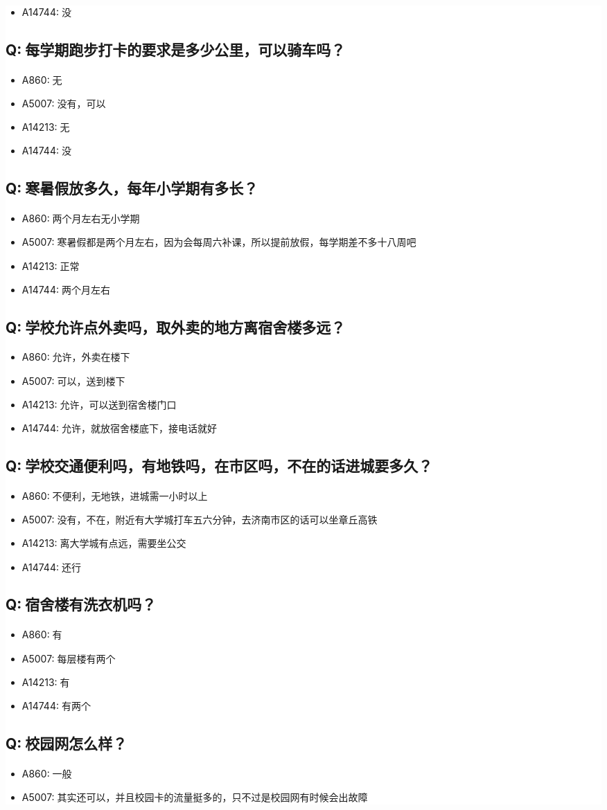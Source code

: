 - A14744: 没

## Q: 每学期跑步打卡的要求是多少公里，可以骑车吗？

- A860: 无

- A5007: 没有，可以

- A14213: 无

- A14744: 没

## Q: 寒暑假放多久，每年小学期有多长？

- A860: 两个月左右无小学期

- A5007: 寒暑假都是两个月左右，因为会每周六补课，所以提前放假，每学期差不多十八周吧

- A14213: 正常

- A14744: 两个月左右

## Q: 学校允许点外卖吗，取外卖的地方离宿舍楼多远？

- A860: 允许，外卖在楼下

- A5007: 可以，送到楼下

- A14213: 允许，可以送到宿舍楼门口

- A14744: 允许，就放宿舍楼底下，接电话就好

## Q: 学校交通便利吗，有地铁吗，在市区吗，不在的话进城要多久？

- A860: 不便利，无地铁，进城需一小时以上

- A5007: 没有，不在，附近有大学城打车五六分钟，去济南市区的话可以坐章丘高铁

- A14213: 离大学城有点远，需要坐公交

- A14744: 还行

## Q: 宿舍楼有洗衣机吗？

- A860: 有

- A5007: 每层楼有两个

- A14213: 有

- A14744: 有两个

## Q: 校园网怎么样？

- A860: 一般

- A5007: 其实还可以，并且校园卡的流量挺多的，只不过是校园网有时候会出故障
